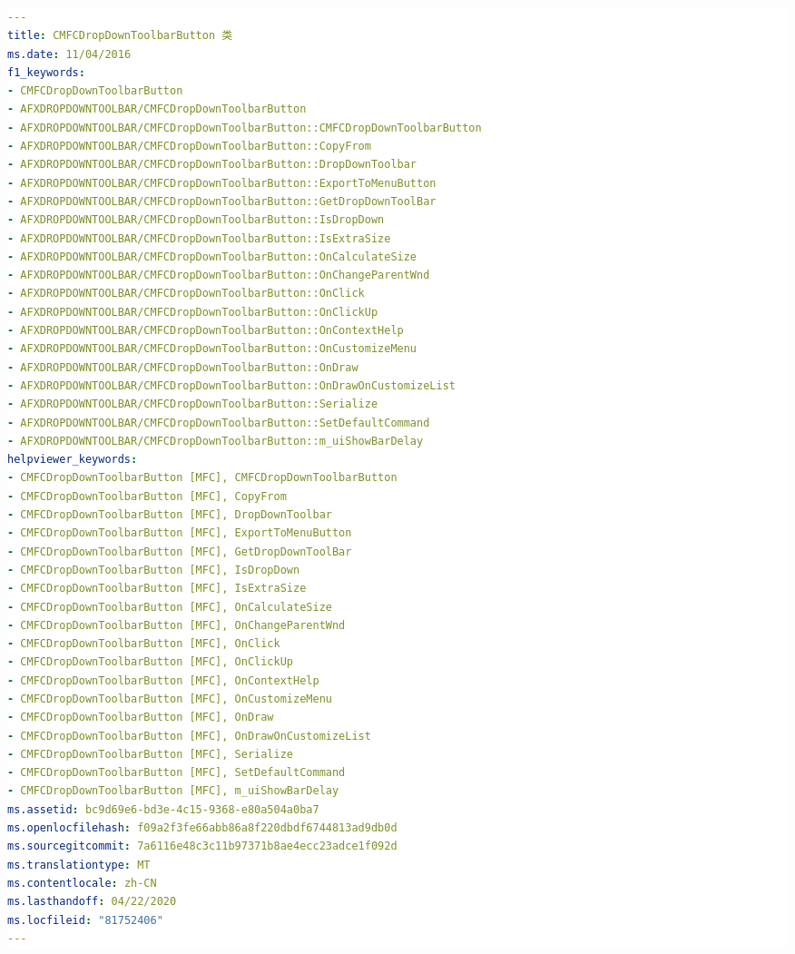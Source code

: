 ```yaml
---
title: CMFCDropDownToolbarButton 类
ms.date: 11/04/2016
f1_keywords:
- CMFCDropDownToolbarButton
- AFXDROPDOWNTOOLBAR/CMFCDropDownToolbarButton
- AFXDROPDOWNTOOLBAR/CMFCDropDownToolbarButton::CMFCDropDownToolbarButton
- AFXDROPDOWNTOOLBAR/CMFCDropDownToolbarButton::CopyFrom
- AFXDROPDOWNTOOLBAR/CMFCDropDownToolbarButton::DropDownToolbar
- AFXDROPDOWNTOOLBAR/CMFCDropDownToolbarButton::ExportToMenuButton
- AFXDROPDOWNTOOLBAR/CMFCDropDownToolbarButton::GetDropDownToolBar
- AFXDROPDOWNTOOLBAR/CMFCDropDownToolbarButton::IsDropDown
- AFXDROPDOWNTOOLBAR/CMFCDropDownToolbarButton::IsExtraSize
- AFXDROPDOWNTOOLBAR/CMFCDropDownToolbarButton::OnCalculateSize
- AFXDROPDOWNTOOLBAR/CMFCDropDownToolbarButton::OnChangeParentWnd
- AFXDROPDOWNTOOLBAR/CMFCDropDownToolbarButton::OnClick
- AFXDROPDOWNTOOLBAR/CMFCDropDownToolbarButton::OnClickUp
- AFXDROPDOWNTOOLBAR/CMFCDropDownToolbarButton::OnContextHelp
- AFXDROPDOWNTOOLBAR/CMFCDropDownToolbarButton::OnCustomizeMenu
- AFXDROPDOWNTOOLBAR/CMFCDropDownToolbarButton::OnDraw
- AFXDROPDOWNTOOLBAR/CMFCDropDownToolbarButton::OnDrawOnCustomizeList
- AFXDROPDOWNTOOLBAR/CMFCDropDownToolbarButton::Serialize
- AFXDROPDOWNTOOLBAR/CMFCDropDownToolbarButton::SetDefaultCommand
- AFXDROPDOWNTOOLBAR/CMFCDropDownToolbarButton::m_uiShowBarDelay
helpviewer_keywords:
- CMFCDropDownToolbarButton [MFC], CMFCDropDownToolbarButton
- CMFCDropDownToolbarButton [MFC], CopyFrom
- CMFCDropDownToolbarButton [MFC], DropDownToolbar
- CMFCDropDownToolbarButton [MFC], ExportToMenuButton
- CMFCDropDownToolbarButton [MFC], GetDropDownToolBar
- CMFCDropDownToolbarButton [MFC], IsDropDown
- CMFCDropDownToolbarButton [MFC], IsExtraSize
- CMFCDropDownToolbarButton [MFC], OnCalculateSize
- CMFCDropDownToolbarButton [MFC], OnChangeParentWnd
- CMFCDropDownToolbarButton [MFC], OnClick
- CMFCDropDownToolbarButton [MFC], OnClickUp
- CMFCDropDownToolbarButton [MFC], OnContextHelp
- CMFCDropDownToolbarButton [MFC], OnCustomizeMenu
- CMFCDropDownToolbarButton [MFC], OnDraw
- CMFCDropDownToolbarButton [MFC], OnDrawOnCustomizeList
- CMFCDropDownToolbarButton [MFC], Serialize
- CMFCDropDownToolbarButton [MFC], SetDefaultCommand
- CMFCDropDownToolbarButton [MFC], m_uiShowBarDelay
ms.assetid: bc9d69e6-bd3e-4c15-9368-e80a504a0ba7
ms.openlocfilehash: f09a2f3fe66abb86a8f220dbdf6744813ad9db0d
ms.sourcegitcommit: 7a6116e48c3c11b97371b8ae4ecc23adce1f092d
ms.translationtype: MT
ms.contentlocale: zh-CN
ms.lasthandoff: 04/22/2020
ms.locfileid: "81752406"
---
```
